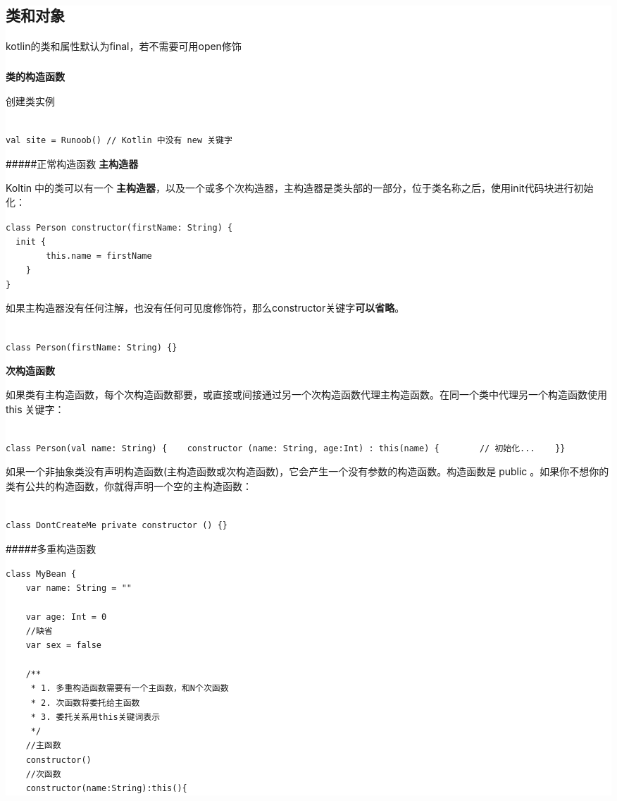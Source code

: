 ## 类和对象

kotlin的类和属性默认为final，若不需要可用open修饰

###
**类的构造函数**

创建类实例

```

val site = Runoob() // Kotlin 中没有 new 关键字

```

#####正常构造函数
**主构造器**

Koltin 中的类可以有一个 **主构造器**，以及一个或多个次构造器，主构造器是类头部的一部分，位于类名称之后，使用init代码块进行初始化：
```
class Person constructor(firstName: String) {
  init {
        this.name = firstName
    }
}

```
如果主构造器没有任何注解，也没有任何可见度修饰符，那么constructor关键字**可以省略**。
```

class Person(firstName: String) {}
```

**次构造函数**

如果类有主构造函数，每个次构造函数都要，或直接或间接通过另一个次构造函数代理主构造函数。在同一个类中代理另一个构造函数使用 this 关键字：

```

class Person(val name: String) {    constructor (name: String, age:Int) : this(name) {        // 初始化...    }}

```

如果一个非抽象类没有声明构造函数(主构造函数或次构造函数)，它会产生一个没有参数的构造函数。构造函数是 public 。如果你不想你的类有公共的构造函数，你就得声明一个空的主构造函数：

```

class DontCreateMe private constructor () {}

```

#####多重构造函数
```
class MyBean {
    var name: String = ""

    var age: Int = 0
    //缺省
    var sex = false

    /**
     * 1. 多重构造函数需要有一个主函数，和N个次函数
     * 2. 次函数将委托给主函数
     * 3. 委托关系用this关键词表示
     */
    //主函数
    constructor()
    //次函数
    constructor(name:String):this(){
```